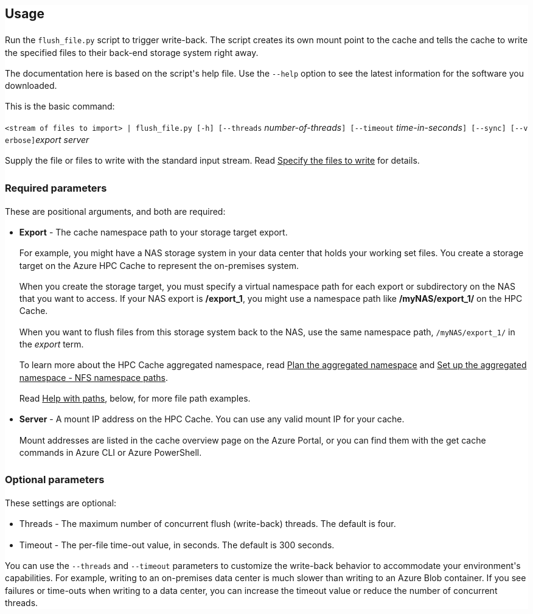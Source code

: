 ## Usage

Run the ``flush_file.py`` script to trigger write-back. The script creates its own mount point to the cache and tells the cache to write the specified files to their back-end storage system right away.

The documentation here is based on the script's help file. Use the ``--help`` option to see the latest information for the software you downloaded.

This is the basic command:

  ``<stream of files to import> | flush_file.py [-h] [--threads`` *number-of-threads*``] [--timeout`` *time-in-seconds*``] [--sync] [--verbose]``*export* *server*

Supply the file or files to write with the standard input stream. Read [Specify the files to write](#specify-the-files-to-write) for details.

### Required parameters

These are positional arguments, and both are required:

* **Export** - The cache namespace path to your storage target export.

  For example, you might have a NAS storage system in your data center that holds your working set files. You create a storage target on the Azure HPC Cache to represent the on-premises system.

  When you create the storage target, you must specify a virtual namespace path for each export or subdirectory on the NAS that you want to access. If your NAS export is **/export_1**, you might use a namespace path like **/myNAS/export_1/** on the HPC Cache.

  When you want to flush files from this storage system back to the NAS, use the same namespace path, ``/myNAS/export_1/`` in the *export* term.

  To learn more about the HPC Cache aggregated namespace, read [Plan the aggregated namespace](https://docs.microsoft.com/azure/hpc-cache/hpc-cache-namespace) and [Set up the aggregated namespace - NFS namespace paths](https://docs.microsoft.com/azure/hpc-cache/add-namespace-paths?tabs=azure-portal#nfs-namespace-paths).

  Read [Help with paths](#help-with-paths), below, for more file path examples.

* **Server** - A mount IP address on the HPC Cache. You can use any valid mount IP for your cache.

  Mount addresses are listed in the cache overview page on the Azure Portal, or you can find them with the get cache commands in Azure CLI or Azure PowerShell.

### Optional parameters

These settings are optional:

* Threads - The maximum number of concurrent flush (write-back) threads. The default is four.

* Timeout - The per-file time-out value, in seconds. The default is 300 seconds.

You can use the ``--threads`` and ``--timeout`` parameters to customize the write-back behavior to accommodate your environment's capabilities. For example, writing to an on-premises data center is much slower than writing to an Azure Blob container. If you see failures or time-outs when writing to a data center, you can increase the timeout value or reduce the number of concurrent threads.
